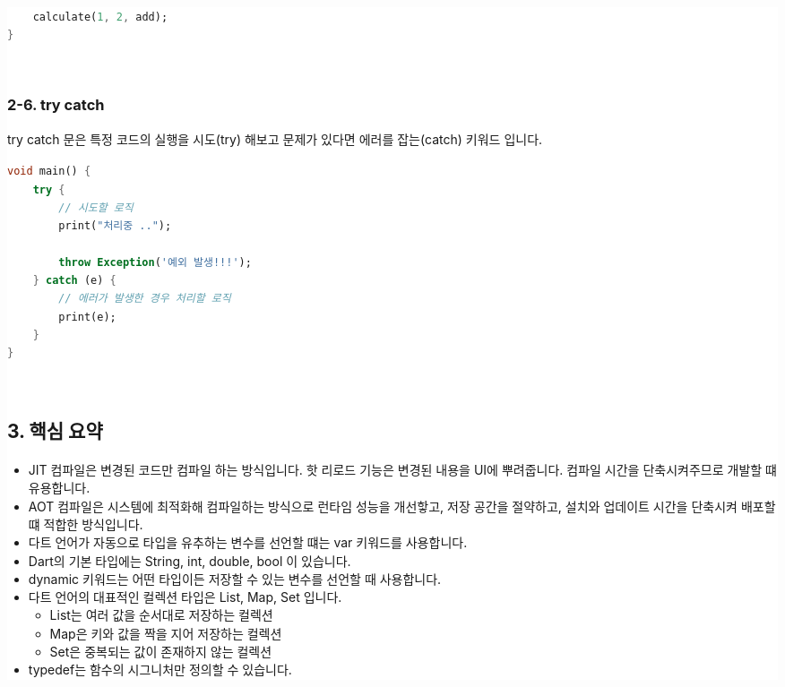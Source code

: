 ```dart
    calculate(1, 2, add);
}
```
<br/>

### 2-6. try catch

try catch 문은 특정 코드의 실행을 시도(try) 해보고 문제가 있다면 에러를 잡는(catch) 키워드 입니다.  

```dart
void main() {
    try {
        // 시도할 로직
        print("처리중 ..");

        throw Exception('예외 발생!!!');
    } catch (e) {
        // 에러가 발생한 경우 처리할 로직
        print(e);
    }
}
```
<br/>

## 3. 핵심 요약

 - JIT 컴파일은 변경된 코드만 컴파일 하는 방식입니다. 핫 리로드 기능은 변경된 내용을 UI에 뿌려줍니다. 컴파일 시간을 단축시켜주므로 개발할 떄 유용합니다.
 - AOT 컴파일은 시스템에 최적화해 컴파일하는 방식으로 런타임 성능을 개선핳고, 저장 공간을 절약하고, 설치와 업데이트 시간을 단축시켜 배포할 떄 적합한 방식입니다.
 - 다트 언어가 자동으로 타입을 유추하는 변수를 선언할 떄는 var 키워드를 사용합니다.
 - Dart의 기본 타입에는 String, int, double, bool 이 있습니다.
 - dynamic 키워드는 어떤 타입이든 저장할 수 있는 변수를 선언할 때 사용합니다.
 - 다트 언어의 대표적인 컬렉션 타입은 List, Map, Set 입니다.
    - List는 여러 값을 순서대로 저장하는 컬렉션
    - Map은 키와 값을 짝을 지어 저장하는 컬렉션
    - Set은 중복되는 값이 존재하지 않는 컬렉션
 - typedef는 함수의 시그니처만 정의할 수 있습니다.
